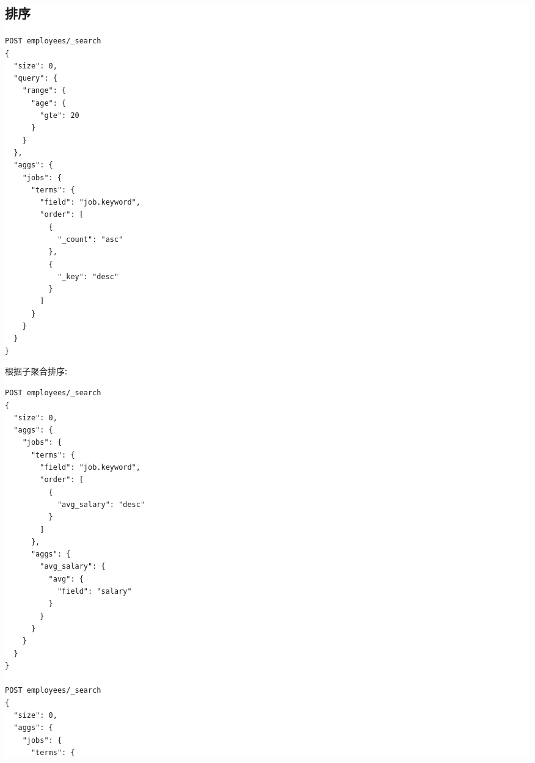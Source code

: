 ## 排序

```
POST employees/_search
{
  "size": 0,
  "query": {
    "range": {
      "age": {
        "gte": 20
      }
    }
  },
  "aggs": {
    "jobs": {
      "terms": {
        "field": "job.keyword",
        "order": [
          {
            "_count": "asc"
          },
          {
            "_key": "desc"
          }
        ]
      }
    }
  }
}
```

根据子聚合排序:

```
POST employees/_search
{
  "size": 0,
  "aggs": {
    "jobs": {
      "terms": {
        "field": "job.keyword",
        "order": [
          {
            "avg_salary": "desc"
          }
        ]
      },
      "aggs": {
        "avg_salary": {
          "avg": {
            "field": "salary"
          }
        }
      }
    }
  }
}

POST employees/_search
{
  "size": 0,
  "aggs": {
    "jobs": {
      "terms": {
```